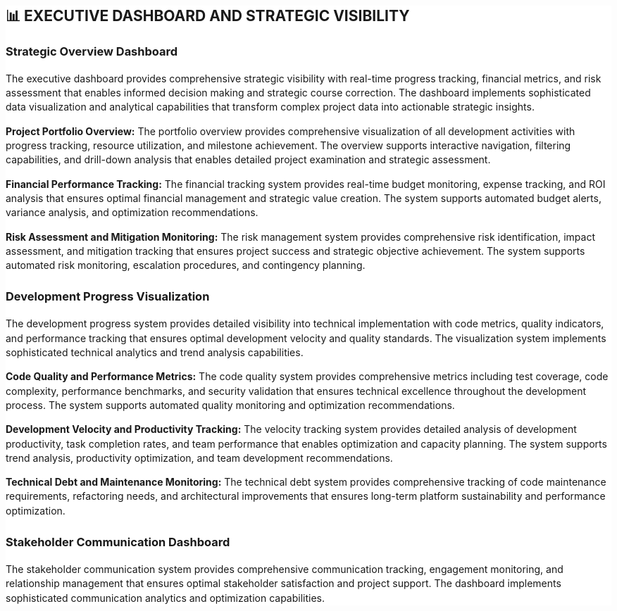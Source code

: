 
## 📊 **EXECUTIVE DASHBOARD AND STRATEGIC VISIBILITY**

### **Strategic Overview Dashboard**

The executive dashboard provides comprehensive strategic visibility with real-time progress tracking, financial metrics, and risk assessment that enables informed decision making and strategic course correction. The dashboard implements sophisticated data visualization and analytical capabilities that transform complex project data into actionable strategic insights.

**Project Portfolio Overview:**
The portfolio overview provides comprehensive visualization of all development activities with progress tracking, resource utilization, and milestone achievement. The overview supports interactive navigation, filtering capabilities, and drill-down analysis that enables detailed project examination and strategic assessment.

**Financial Performance Tracking:**
The financial tracking system provides real-time budget monitoring, expense tracking, and ROI analysis that ensures optimal financial management and strategic value creation. The system supports automated budget alerts, variance analysis, and optimization recommendations.

**Risk Assessment and Mitigation Monitoring:**
The risk management system provides comprehensive risk identification, impact assessment, and mitigation tracking that ensures project success and strategic objective achievement. The system supports automated risk monitoring, escalation procedures, and contingency planning.

### **Development Progress Visualization**

The development progress system provides detailed visibility into technical implementation with code metrics, quality indicators, and performance tracking that ensures optimal development velocity and quality standards. The visualization system implements sophisticated technical analytics and trend analysis capabilities.

**Code Quality and Performance Metrics:**
The code quality system provides comprehensive metrics including test coverage, code complexity, performance benchmarks, and security validation that ensures technical excellence throughout the development process. The system supports automated quality monitoring and optimization recommendations.

**Development Velocity and Productivity Tracking:**
The velocity tracking system provides detailed analysis of development productivity, task completion rates, and team performance that enables optimization and capacity planning. The system supports trend analysis, productivity optimization, and team development recommendations.

**Technical Debt and Maintenance Monitoring:**
The technical debt system provides comprehensive tracking of code maintenance requirements, refactoring needs, and architectural improvements that ensures long-term platform sustainability and performance optimization.

### **Stakeholder Communication Dashboard**

The stakeholder communication system provides comprehensive communication tracking, engagement monitoring, and relationship management that ensures optimal stakeholder satisfaction and project support. The dashboard implements sophisticated communication analytics and optimization capabilities.
